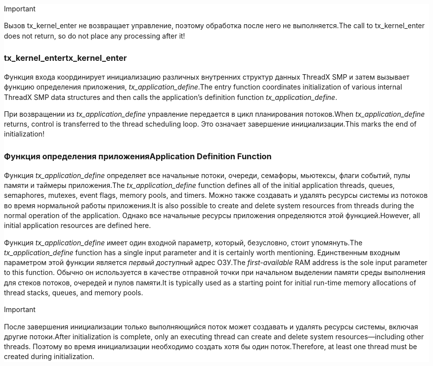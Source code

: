 > [!IMPORTANT]
> <span data-ttu-id="a7d04-189">Вызов tx_kernel_enter не возвращает управление, поэтому обработка после него не выполняется.</span><span class="sxs-lookup"><span data-stu-id="a7d04-189">The call to tx_kernel_enter does not return, so do not place any processing after it!</span></span>

### <a name="tx_kernel_enter"></a><span data-ttu-id="a7d04-190">tx_kernel_enter</span><span class="sxs-lookup"><span data-stu-id="a7d04-190">tx_kernel_enter</span></span> 
<span data-ttu-id="a7d04-191">Функция входа координирует инициализацию различных внутренних структур данных ThreadX SMP и затем вызывает функцию определения приложения, *tx_application_define*.</span><span class="sxs-lookup"><span data-stu-id="a7d04-191">The entry function coordinates initialization of various internal ThreadX SMP data structures and then calls the application’s definition function *tx_application_define*.</span></span>

<span data-ttu-id="a7d04-192">При возвращении из *tx_application_define* управление передается в цикл планирования потоков.</span><span class="sxs-lookup"><span data-stu-id="a7d04-192">When *tx_application_define* returns, control is transferred to the thread scheduling loop.</span></span> <span data-ttu-id="a7d04-193">Это означает завершение инициализации.</span><span class="sxs-lookup"><span data-stu-id="a7d04-193">This marks the end of initialization!</span></span>

### <a name="application-definition-function"></a><span data-ttu-id="a7d04-194">Функция определения приложения</span><span class="sxs-lookup"><span data-stu-id="a7d04-194">Application Definition Function</span></span>
<span data-ttu-id="a7d04-195">Функция *tx_application_define* определяет все начальные потоки, очереди, семафоры, мьютексы, флаги событий, пулы памяти и таймеры приложения.</span><span class="sxs-lookup"><span data-stu-id="a7d04-195">The *tx_application_define* function defines all of the initial application threads, queues, semaphores, mutexes, event flags, memory pools, and timers.</span></span> <span data-ttu-id="a7d04-196">Можно также создавать и удалять ресурсы системы из потоков во время нормальной работы приложения.</span><span class="sxs-lookup"><span data-stu-id="a7d04-196">It is also possible to create and delete system resources from threads during the normal operation of the application.</span></span> <span data-ttu-id="a7d04-197">Однако все начальные ресурсы приложения определяются этой функцией.</span><span class="sxs-lookup"><span data-stu-id="a7d04-197">However, all initial application resources are defined here.</span></span>

<span data-ttu-id="a7d04-198">Функция *tx_application_define* имеет один входной параметр, который, безусловно, стоит упомянуть.</span><span class="sxs-lookup"><span data-stu-id="a7d04-198">The *tx_application_define* function has a single input parameter and it is certainly worth mentioning.</span></span> <span data-ttu-id="a7d04-199">Единственным входным параметром этой функции является *первый доступный* адрес ОЗУ.</span><span class="sxs-lookup"><span data-stu-id="a7d04-199">The *first-available* RAM address is the sole input parameter to this function.</span></span> <span data-ttu-id="a7d04-200">Обычно он используется в качестве отправной точки при начальном выделении памяти среды выполнения для стеков потоков, очередей и пулов памяти.</span><span class="sxs-lookup"><span data-stu-id="a7d04-200">It is typically used as a starting point for initial run-time memory allocations of thread stacks, queues, and memory pools.</span></span>

> [!IMPORTANT]
> <span data-ttu-id="a7d04-201">После завершения инициализации только выполняющийся поток может создавать и удалять ресурсы системы, включая другие потоки.</span><span class="sxs-lookup"><span data-stu-id="a7d04-201">After initialization is complete, only an executing thread can create and delete system resources—including other threads.</span></span> <span data-ttu-id="a7d04-202">Поэтому во время инициализации необходимо создать хотя бы один поток.</span><span class="sxs-lookup"><span data-stu-id="a7d04-202">Therefore, at least one thread must be created during initialization.</span></span>
